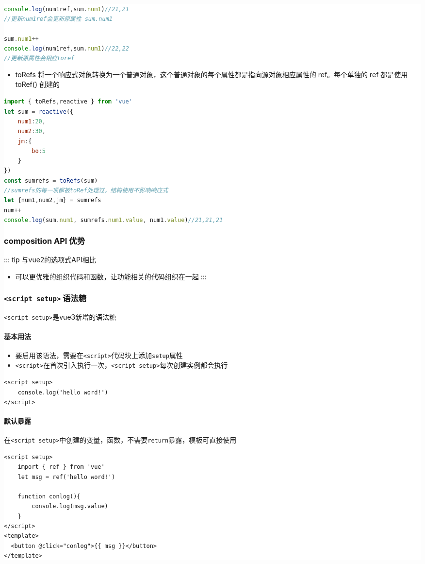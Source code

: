 ```js
console.log(num1ref,sum.num1)//21,21
//更新num1ref会更新原属性 sum.num1

sum.num1++
console.log(num1ref,sum.num1)//22,22
//更新原属性会相应toref
```

- toRefs
将一个响应式对象转换为一个普通对象，这个普通对象的每个属性都是指向源对象相应属性的 ref。每个单独的 ref 都是使用 toRef() 创建的

```js
import { toRefs,reactive } from 'vue'
let sum = reactive({
    num1:20,
    num2:30,
    jm:{
        bo:5
    }
})
const sumrefs = toRefs(sum)
//sumrefs的每一项都被toRef处理过，结构使用不影响响应式
let {num1,num2,jm} = sumrefs
num++
console.log(sum.num1, sumrefs.num1.value, num1.value)//21,21,21
```

### composition API 优势
::: tip 与vue2的选项式API相比
- 可以更优雅的组织代码和函数，让功能相关的代码组织在一起
:::

### `<script setup>` 语法糖
`<script setup>`是vue3新增的语法糖

#### 基本用法

- 要启用该语法，需要在`<script>`代码块上添加`setup`属性
- `<script>`在首次引入执行一次，`<script setup>`每次创建实例都会执行
```vue
<script setup>
    console.log('hello word!')
</script>
```

#### 默认暴露

在`<script setup>`中创建的变量，函数，不需要`return`暴露，模板可直接使用

```vue
<script setup>
    import { ref } from 'vue'
    let msg = ref('hello word!')

    function conlog(){
        console.log(msg.value)
    }
</script>
<template>
  <button @click="conlog">{{ msg }}</button>
</template>
```

